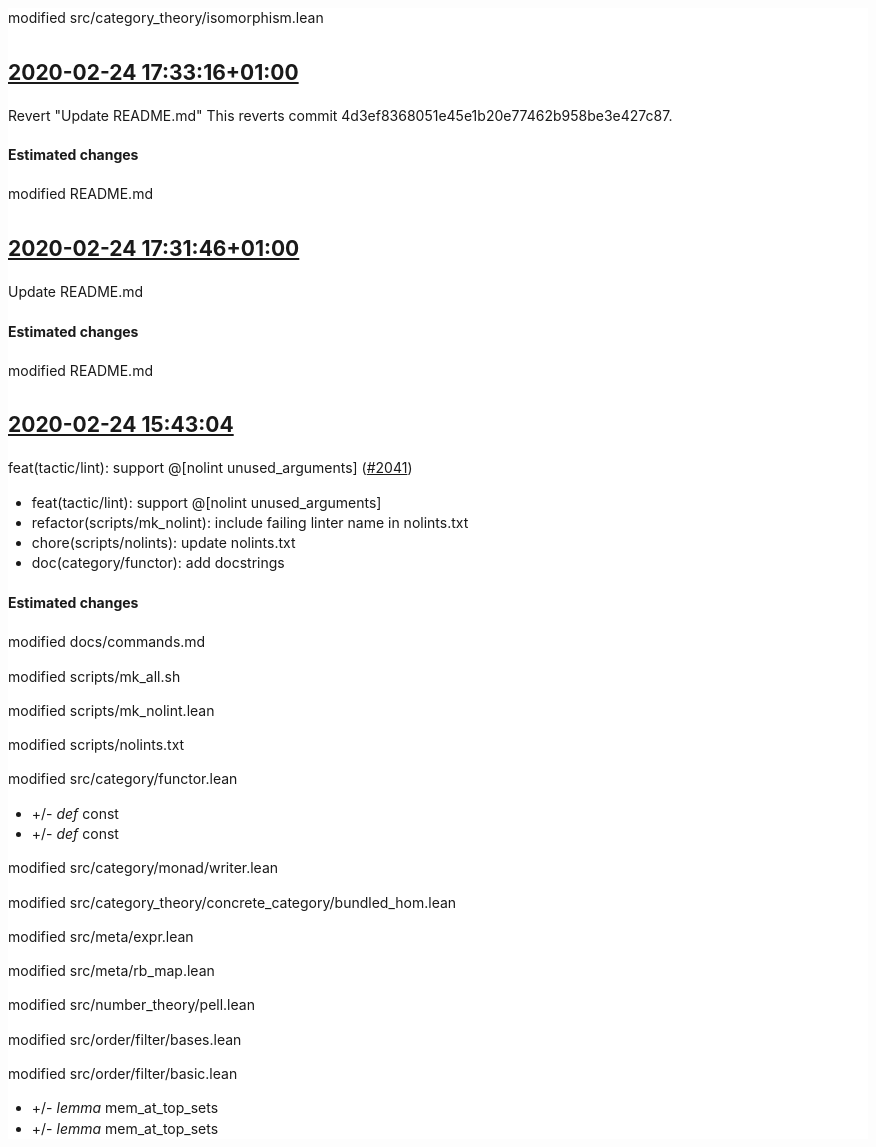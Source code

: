 modified src/category_theory/isomorphism.lean



## [2020-02-24 17:33:16+01:00](https://github.com/leanprover-community/mathlib/commit/8030469)
Revert "Update README.md"
This reverts commit 4d3ef8368051e45e1b20e77462b958be3e427c87.
#### Estimated changes
modified README.md



## [2020-02-24 17:31:46+01:00](https://github.com/leanprover-community/mathlib/commit/4d3ef83)
Update README.md
#### Estimated changes
modified README.md



## [2020-02-24 15:43:04](https://github.com/leanprover-community/mathlib/commit/0fc45dc)
feat(tactic/lint): support @[nolint unused_arguments] ([#2041](https://github.com/leanprover-community/mathlib/pull/2041))
* feat(tactic/lint): support @[nolint unused_arguments]
* refactor(scripts/mk_nolint): include failing linter name in nolints.txt
* chore(scripts/nolints): update nolints.txt
* doc(category/functor): add docstrings
#### Estimated changes
modified docs/commands.md

modified scripts/mk_all.sh

modified scripts/mk_nolint.lean

modified scripts/nolints.txt

modified src/category/functor.lean
- \+/\- *def* const
- \+/\- *def* const

modified src/category/monad/writer.lean

modified src/category_theory/concrete_category/bundled_hom.lean

modified src/meta/expr.lean

modified src/meta/rb_map.lean

modified src/number_theory/pell.lean

modified src/order/filter/bases.lean

modified src/order/filter/basic.lean
- \+/\- *lemma* mem_at_top_sets
- \+/\- *lemma* mem_at_top_sets
